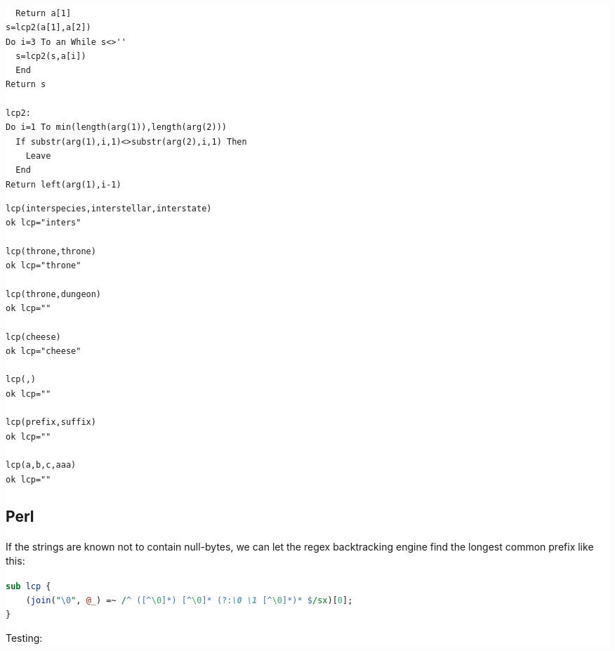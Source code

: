 ```oorexx
  Return a[1]
s=lcp2(a[1],a[2])
Do i=3 To an While s<>''
  s=lcp2(s,a[i])
  End
Return s

lcp2:
Do i=1 To min(length(arg(1)),length(arg(2)))
  If substr(arg(1),i,1)<>substr(arg(2),i,1) Then
    Leave
  End
Return left(arg(1),i-1)
```

```txt
lcp(interspecies,interstellar,interstate)
ok lcp="inters"

lcp(throne,throne)
ok lcp="throne"

lcp(throne,dungeon)
ok lcp=""

lcp(cheese)
ok lcp="cheese"

lcp(,)
ok lcp=""

lcp(prefix,suffix)
ok lcp=""

lcp(a,b,c,aaa)
ok lcp=""
```



## Perl


If the strings are known not to contain null-bytes, we can let the regex backtracking engine find the longest common prefix like this:


```perl
sub lcp {
    (join("\0", @_) =~ /^ ([^\0]*) [^\0]* (?:\0 \1 [^\0]*)* $/sx)[0];
}
```


Testing:
